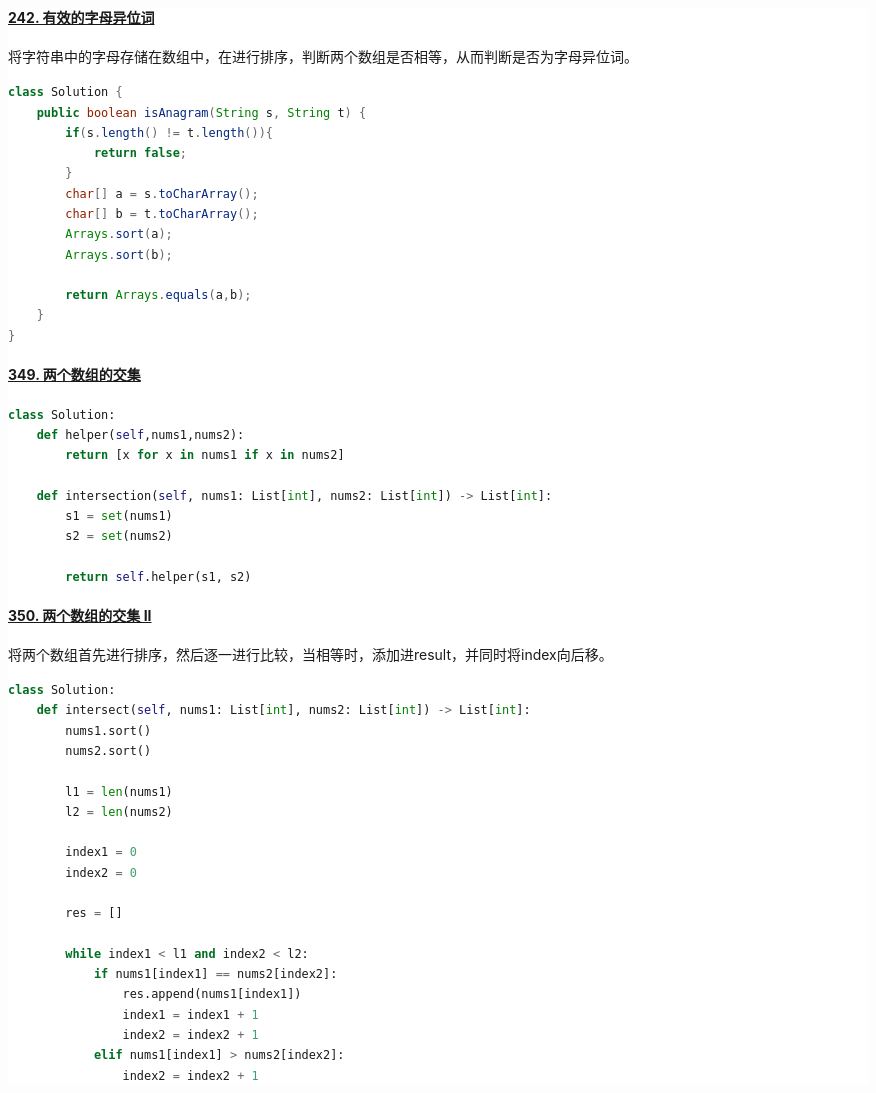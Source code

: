 


#### [242. 有效的字母异位词](https://leetcode-cn.com/problems/valid-anagram/)

将字符串中的字母存储在数组中，在进行排序，判断两个数组是否相等，从而判断是否为字母异位词。

```java
class Solution {
    public boolean isAnagram(String s, String t) {
        if(s.length() != t.length()){
            return false;
        }
        char[] a = s.toCharArray();
        char[] b = t.toCharArray();
        Arrays.sort(a);
        Arrays.sort(b);

        return Arrays.equals(a,b);
    }
}
```





#### [349. 两个数组的交集](https://leetcode-cn.com/problems/intersection-of-two-arrays/)

```python
class Solution:
    def helper(self,nums1,nums2):
        return [x for x in nums1 if x in nums2]

    def intersection(self, nums1: List[int], nums2: List[int]) -> List[int]:
        s1 = set(nums1)
        s2 = set(nums2)

        return self.helper(s1, s2)
```



#### [350. 两个数组的交集 II](https://leetcode-cn.com/problems/intersection-of-two-arrays-ii/)

将两个数组首先进行排序，然后逐一进行比较，当相等时，添加进result，并同时将index向后移。

```python
class Solution:
    def intersect(self, nums1: List[int], nums2: List[int]) -> List[int]:
        nums1.sort()
        nums2.sort()

        l1 = len(nums1)
        l2 = len(nums2)

        index1 = 0
        index2 = 0

        res = []

        while index1 < l1 and index2 < l2:
            if nums1[index1] == nums2[index2]:
                res.append(nums1[index1])
                index1 = index1 + 1
                index2 = index2 + 1
            elif nums1[index1] > nums2[index2]:
                index2 = index2 + 1
```